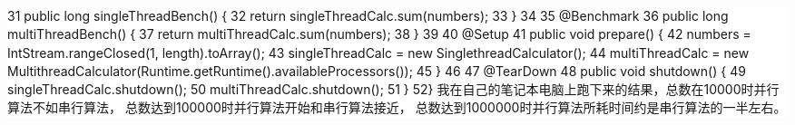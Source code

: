 31    public long singleThreadBench() {
32        return singleThreadCalc.sum(numbers);
33    }
34
35    @Benchmark
36    public long multiThreadBench() {
37        return multiThreadCalc.sum(numbers);
38    }
39
40    @Setup
41    public void prepare() {
42        numbers = IntStream.rangeClosed(1, length).toArray();
43        singleThreadCalc = new SinglethreadCalculator();
44        multiThreadCalc = new MultithreadCalculator(Runtime.getRuntime().availableProcessors());
45    }
46
47    @TearDown
48    public void shutdown() {
49        singleThreadCalc.shutdown();
50        multiThreadCalc.shutdown();
51    }
52}
我在自己的笔记本电脑上跑下来的结果，总数在10000时并行算法不如串行算法， 总数达到100000时并行算法开始和串行算法接近，
总数达到1000000时并行算法所耗时间约是串行算法的一半左右。